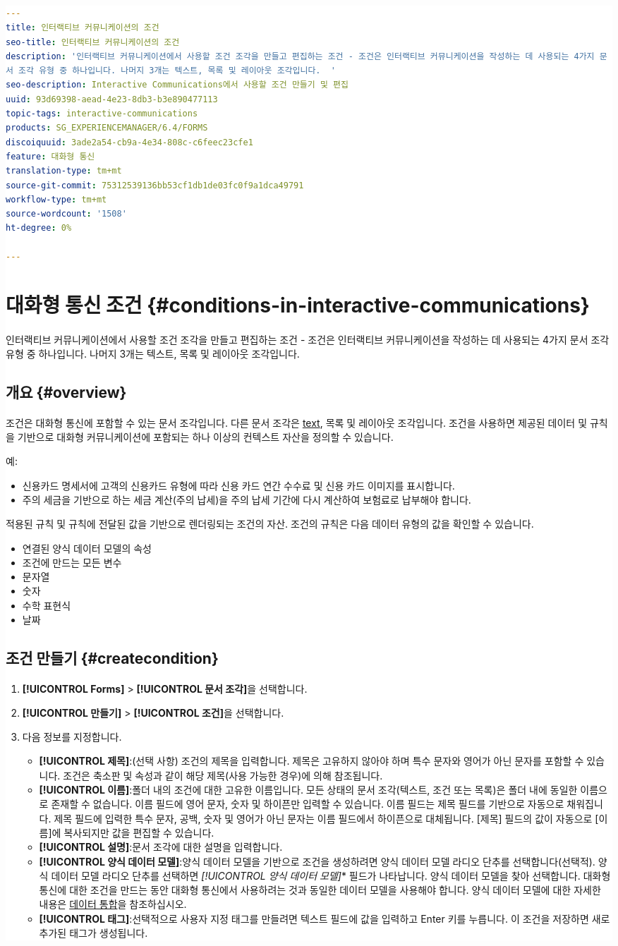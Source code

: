 ```yaml
---
title: 인터랙티브 커뮤니케이션의 조건
seo-title: 인터랙티브 커뮤니케이션의 조건
description: '인터랙티브 커뮤니케이션에서 사용할 조건 조각을 만들고 편집하는 조건 - 조건은 인터랙티브 커뮤니케이션을 작성하는 데 사용되는 4가지 문서 조각 유형 중 하나입니다. 나머지 3개는 텍스트, 목록 및 레이아웃 조각입니다.  '
seo-description: Interactive Communications에서 사용할 조건 만들기 및 편집
uuid: 93d69398-aead-4e23-8db3-b3e890477113
topic-tags: interactive-communications
products: SG_EXPERIENCEMANAGER/6.4/FORMS
discoiquuid: 3ade2a54-cb9a-4e34-808c-c6feec23cfe1
feature: 대화형 통신
translation-type: tm+mt
source-git-commit: 75312539136bb53cf1db1de03fc0f9a1dca49791
workflow-type: tm+mt
source-wordcount: '1508'
ht-degree: 0%

---
```



# 대화형 통신 조건 {#conditions-in-interactive-communications}

인터랙티브 커뮤니케이션에서 사용할 조건 조각을 만들고 편집하는 조건 - 조건은 인터랙티브 커뮤니케이션을 작성하는 데 사용되는 4가지 문서 조각 유형 중 하나입니다. 나머지 3개는 텍스트, 목록 및 레이아웃 조각입니다.

## 개요 {#overview}

조건은 대화형 통신에 포함할 수 있는 문서 조각입니다. 다른 문서 조각은 [text](/help/forms/using/texts-interactive-communications.md), 목록 및 레이아웃 조각입니다. 조건을 사용하면 제공된 데이터 및 규칙을 기반으로 대화형 커뮤니케이션에 포함되는 하나 이상의 컨텍스트 자산을 정의할 수 있습니다.

예:

* 신용카드 명세서에 고객의 신용카드 유형에 따라 신용 카드 연간 수수료 및 신용 카드 이미지를 표시합니다.
* 주의 세금을 기반으로 하는 세금 계산(주의 납세)을 주의 납세 기간에 다시 계산하여 보험료로 납부해야 합니다.

적용된 규칙 및 규칙에 전달된 값을 기반으로 렌더링되는 조건의 자산. 조건의 규칙은 다음 데이터 유형의 값을 확인할 수 있습니다.

* 연결된 양식 데이터 모델의 속성
* 조건에 만드는 모든 변수
* 문자열
* 숫자
* 수학 표현식
* 날짜

## 조건 만들기 {#createcondition}

1. **[!UICONTROL Forms]** > **[!UICONTROL 문서 조각]**&#x200B;을 선택합니다.
1. **[!UICONTROL 만들기]** > **[!UICONTROL 조건]**&#x200B;을 선택합니다.
1. 다음 정보를 지정합니다.

   * **[!UICONTROL 제목]**:(선택 사항) 조건의 제목을 입력합니다. 제목은 고유하지 않아야 하며 특수 문자와 영어가 아닌 문자를 포함할 수 있습니다. 조건은 축소판 및 속성과 같이 해당 제목(사용 가능한 경우)에 의해 참조됩니다.
   * **[!UICONTROL 이름]**:폴더 내의 조건에 대한 고유한 이름입니다. 모든 상태의 문서 조각(텍스트, 조건 또는 목록)은 폴더 내에 동일한 이름으로 존재할 수 없습니다. 이름 필드에 영어 문자, 숫자 및 하이픈만 입력할 수 있습니다. 이름 필드는 제목 필드를 기반으로 자동으로 채워집니다. 제목 필드에 입력한 특수 문자, 공백, 숫자 및 영어가 아닌 문자는 이름 필드에서 하이픈으로 대체됩니다. [제목] 필드의 값이 자동으로 [이름]에 복사되지만 값을 편집할 수 있습니다.
   * **[!UICONTROL 설명]**:문서 조각에 대한 설명을 입력합니다.
   * **[!UICONTROL 양식 데이터 모델]**:양식 데이터 모델을 기반으로 조건을 생성하려면 양식 데이터 모델 라디오 단추를 선택합니다(선택적). 양식 데이터 모델 라디오 단추를 선택하면 **[!UICONTROL 양식 데이터 모델*]** 필드가 나타납니다. 양식 데이터 모델을 찾아 선택합니다. 대화형 통신에 대한 조건을 만드는 동안 대화형 통신에서 사용하려는 것과 동일한 데이터 모델을 사용해야 합니다. 양식 데이터 모델에 대한 자세한 내용은 [데이터 통합](/help/forms/using/data-integration.md)을 참조하십시오.
   * **[!UICONTROL 태그]**:선택적으로 사용자 지정 태그를 만들려면 텍스트 필드에 값을 입력하고 Enter 키를 누릅니다. 이 조건을 저장하면 새로 추가된 태그가 생성됩니다.
